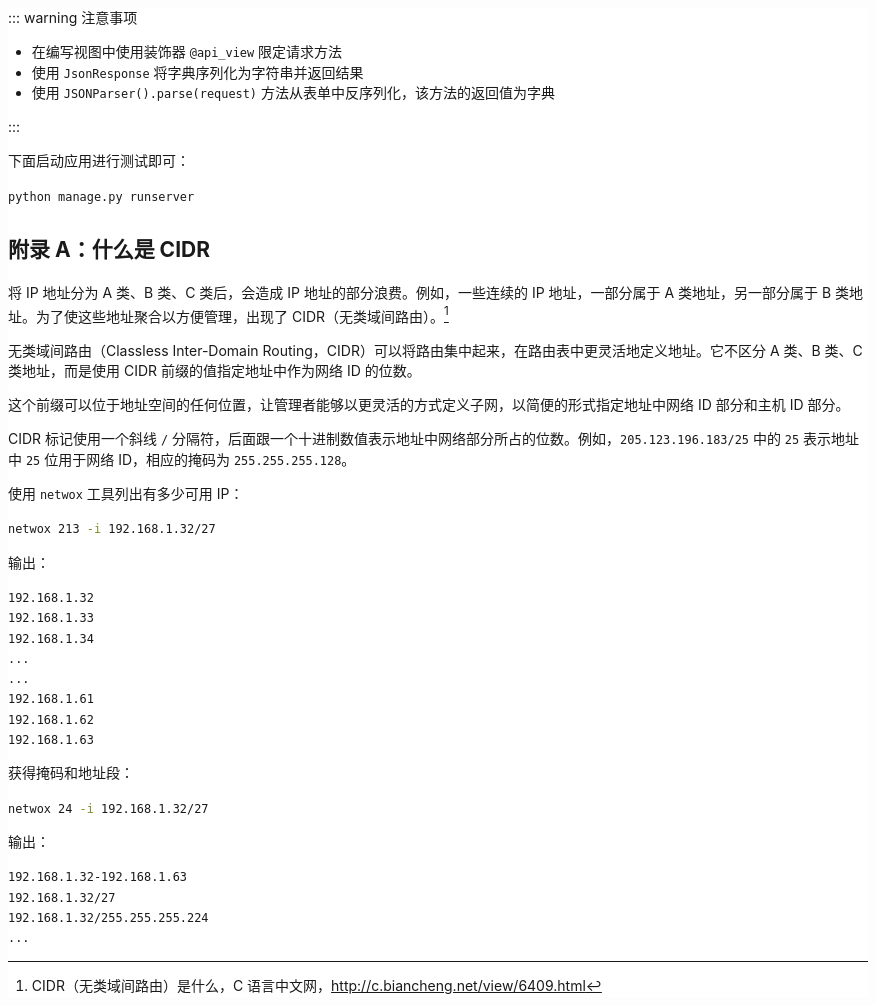 
::: warning 注意事项

- 在编写视图中使用装饰器 `@api_view` 限定请求方法
- 使用 `JsonResponse` 将字典序列化为字符串并返回结果
- 使用 `JSONParser().parse(request)` 方法从表单中反序列化，该方法的返回值为字典

:::

下面启动应用进行测试即可：

```bash
python manage.py runserver
```

## 附录 A：什么是 CIDR

将 IP 地址分为 A 类、B 类、C 类后，会造成 IP 地址的部分浪费。例如，一些连续的 IP 地址，一部分属于 A 类地址，另一部分属于 B 类地址。为了使这些地址聚合以方便管理，出现了 CIDR（无类域间路由）。[^1]

无类域间路由（Classless Inter-Domain Routing，CIDR）可以将路由集中起来，在路由表中更灵活地定义地址。它不区分 A 类、B 类、C 类地址，而是使用 CIDR 前缀的值指定地址中作为网络 ID 的位数。

这个前缀可以位于地址空间的任何位置，让管理者能够以更灵活的方式定义子网，以简便的形式指定地址中网络 ID 部分和主机 ID 部分。

CIDR 标记使用一个斜线 `/` 分隔符，后面跟一个十进制数值表示地址中网络部分所占的位数。例如，`205.123.196.183/25` 中的 `25` 表示地址中 `25` 位用于网络 ID，相应的掩码为 `255.255.255.128`。

使用 `netwox` 工具列出有多少可用 IP：

```bash
netwox 213 -i 192.168.1.32/27
```

输出：

```bash
192.168.1.32
192.168.1.33
192.168.1.34
...
...
192.168.1.61
192.168.1.62
192.168.1.63
```

获得掩码和地址段：

```bash
netwox 24 -i 192.168.1.32/27
```

输出：

```bash
192.168.1.32-192.168.1.63
192.168.1.32/27
192.168.1.32/255.255.255.224
...
```


[^1]: CIDR（无类域间路由）是什么，C 语言中文网，<http://c.biancheng.net/view/6409.html>
[^2]: 手把手教你用 Django 实现 RESTful 接口，知乎，<https://zhuanlan.zhihu.com/p/356405945>
[^3]: Django 知识库：UUID 作为模型主键，知乎，<https://zhuanlan.zhihu.com/p/139525123>
[^4]: Django 知识库：`path()` 路径映射，知乎，<https://zhuanlan.zhihu.com/p/139523421>